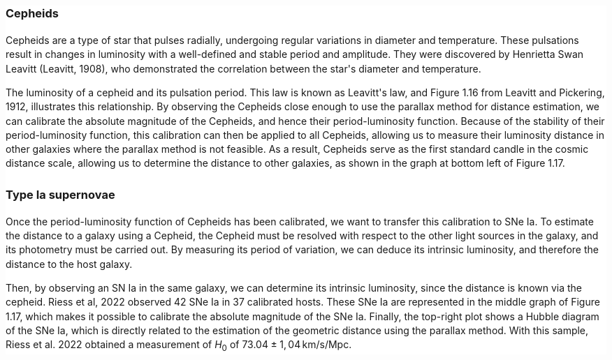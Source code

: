 ### Cepheids

Cepheids are a type of star that pulses radially, undergoing regular variations in diameter and temperature. These pulsations result in changes in luminosity with a well-defined and stable period and amplitude. They were discovered by Henrietta Swan Leavitt (Leavitt, 1908), who demonstrated the correlation between the star's diameter and temperature.

The luminosity of a cepheid and its pulsation period. This law is known as Leavitt's law, and Figure 1.16 from Leavitt and Pickering, 1912, illustrates this relationship.
By observing the Cepheids close enough to use the parallax method for distance estimation, we can calibrate the absolute magnitude of the Cepheids, and hence their period-luminosity function. Because of the stability of their period-luminosity function, this calibration can then be applied to all Cepheids, allowing us to measure their luminosity distance in other galaxies where the parallax method is not feasible. As a result, Cepheids serve as the first standard candle in the cosmic distance scale, allowing us to determine the distance to other galaxies, as shown in the graph at bottom left of Figure 1.17.



### Type Ia supernovae

Once the period-luminosity function of Cepheids has been calibrated, we want to transfer this calibration to SNe Ia. To estimate the distance to a galaxy using a Cepheid, the Cepheid must be resolved with respect to the other light sources in the galaxy, and its photometry must be carried out. By measuring its period of variation, we can deduce its intrinsic luminosity, and therefore the distance to the host galaxy. 

Then, by observing an SN Ia in the same galaxy, we can determine its intrinsic luminosity, since the distance is known via the cepheid. Riess et al, 2022 observed 42 SNe Ia in 37 calibrated hosts. These SNe Ia are represented in the middle graph of Figure 1.17, which makes it possible to calibrate the absolute magnitude of the SNe Ia. Finally, the top-right plot shows a Hubble diagram of the SNe Ia, which is directly related to the estimation of the geometric distance using the parallax method. With this sample, Riess et al. 2022 obtained a measurement of $H_0$ of $73.04 \pm 1,04\,$km/s/Mpc.



[^bolo]: A bolometric sensor is capable of absorbing photons and measuring their energy regardless of their wavelength (for example by measuring the heating of a material). In contrast, a photonic sensor based on the photoelectric effect becomes transparent at long wavelengths, when the energy of the photon falls below the emission threshold of an electron.

[^Sfreq]: Or frequency $S_\nu(\nu)$ expressed in W/m$^2$/Hz.